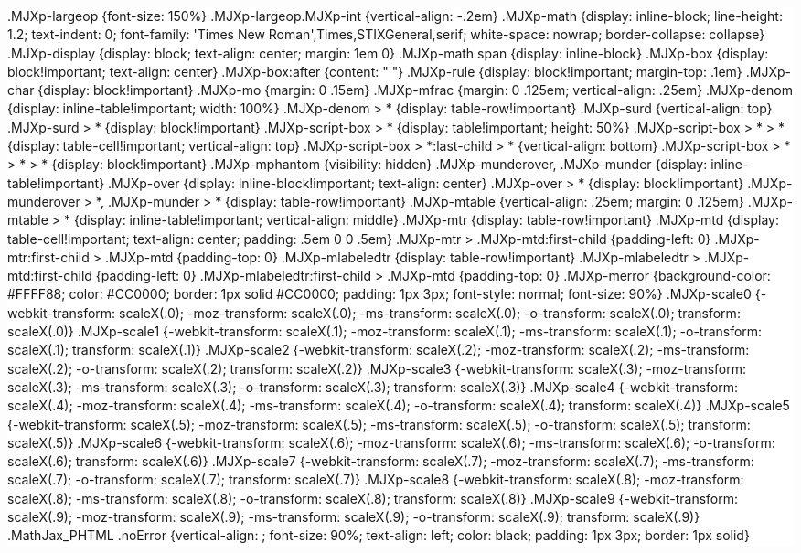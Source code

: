 .MJXp-largeop {font-size: 150%}
.MJXp-largeop.MJXp-int {vertical-align: -.2em}
.MJXp-math {display: inline-block; line-height: 1.2; text-indent: 0; font-family: 'Times New Roman',Times,STIXGeneral,serif; white-space: nowrap; border-collapse: collapse}
.MJXp-display {display: block; text-align: center; margin: 1em 0}
.MJXp-math span {display: inline-block}
.MJXp-box {display: block!important; text-align: center}
.MJXp-box:after {content: " "}
.MJXp-rule {display: block!important; margin-top: .1em}
.MJXp-char {display: block!important}
.MJXp-mo {margin: 0 .15em}
.MJXp-mfrac {margin: 0 .125em; vertical-align: .25em}
.MJXp-denom {display: inline-table!important; width: 100%}
.MJXp-denom > * {display: table-row!important}
.MJXp-surd {vertical-align: top}
.MJXp-surd > * {display: block!important}
.MJXp-script-box > *  {display: table!important; height: 50%}
.MJXp-script-box > * > * {display: table-cell!important; vertical-align: top}
.MJXp-script-box > *:last-child > * {vertical-align: bottom}
.MJXp-script-box > * > * > * {display: block!important}
.MJXp-mphantom {visibility: hidden}
.MJXp-munderover, .MJXp-munder {display: inline-table!important}
.MJXp-over {display: inline-block!important; text-align: center}
.MJXp-over > * {display: block!important}
.MJXp-munderover > *, .MJXp-munder > * {display: table-row!important}
.MJXp-mtable {vertical-align: .25em; margin: 0 .125em}
.MJXp-mtable > * {display: inline-table!important; vertical-align: middle}
.MJXp-mtr {display: table-row!important}
.MJXp-mtd {display: table-cell!important; text-align: center; padding: .5em 0 0 .5em}
.MJXp-mtr > .MJXp-mtd:first-child {padding-left: 0}
.MJXp-mtr:first-child > .MJXp-mtd {padding-top: 0}
.MJXp-mlabeledtr {display: table-row!important}
.MJXp-mlabeledtr > .MJXp-mtd:first-child {padding-left: 0}
.MJXp-mlabeledtr:first-child > .MJXp-mtd {padding-top: 0}
.MJXp-merror {background-color: #FFFF88; color: #CC0000; border: 1px solid #CC0000; padding: 1px 3px; font-style: normal; font-size: 90%}
.MJXp-scale0 {-webkit-transform: scaleX(.0); -moz-transform: scaleX(.0); -ms-transform: scaleX(.0); -o-transform: scaleX(.0); transform: scaleX(.0)}
.MJXp-scale1 {-webkit-transform: scaleX(.1); -moz-transform: scaleX(.1); -ms-transform: scaleX(.1); -o-transform: scaleX(.1); transform: scaleX(.1)}
.MJXp-scale2 {-webkit-transform: scaleX(.2); -moz-transform: scaleX(.2); -ms-transform: scaleX(.2); -o-transform: scaleX(.2); transform: scaleX(.2)}
.MJXp-scale3 {-webkit-transform: scaleX(.3); -moz-transform: scaleX(.3); -ms-transform: scaleX(.3); -o-transform: scaleX(.3); transform: scaleX(.3)}
.MJXp-scale4 {-webkit-transform: scaleX(.4); -moz-transform: scaleX(.4); -ms-transform: scaleX(.4); -o-transform: scaleX(.4); transform: scaleX(.4)}
.MJXp-scale5 {-webkit-transform: scaleX(.5); -moz-transform: scaleX(.5); -ms-transform: scaleX(.5); -o-transform: scaleX(.5); transform: scaleX(.5)}
.MJXp-scale6 {-webkit-transform: scaleX(.6); -moz-transform: scaleX(.6); -ms-transform: scaleX(.6); -o-transform: scaleX(.6); transform: scaleX(.6)}
.MJXp-scale7 {-webkit-transform: scaleX(.7); -moz-transform: scaleX(.7); -ms-transform: scaleX(.7); -o-transform: scaleX(.7); transform: scaleX(.7)}
.MJXp-scale8 {-webkit-transform: scaleX(.8); -moz-transform: scaleX(.8); -ms-transform: scaleX(.8); -o-transform: scaleX(.8); transform: scaleX(.8)}
.MJXp-scale9 {-webkit-transform: scaleX(.9); -moz-transform: scaleX(.9); -ms-transform: scaleX(.9); -o-transform: scaleX(.9); transform: scaleX(.9)}
.MathJax_PHTML .noError {vertical-align: ; font-size: 90%; text-align: left; color: black; padding: 1px 3px; border: 1px solid}
</style></head>
<body id="page-mod-assign-view" class="format-topcoll limitedwidth path-mod path-mod-assign chrome dir-ltr lang-en yui-skin-sam yui3-skin-sam ilearn-mq-edu-au pagelayout-incourse course-38098 context-6075154 cmid-5448161 cm-type-assign category-2355 category-1527 category-183 category-182 category-144 uses-drawers drawer-open-index jsenabled"><div id="MathJax_Message" style="display: none;"></div>